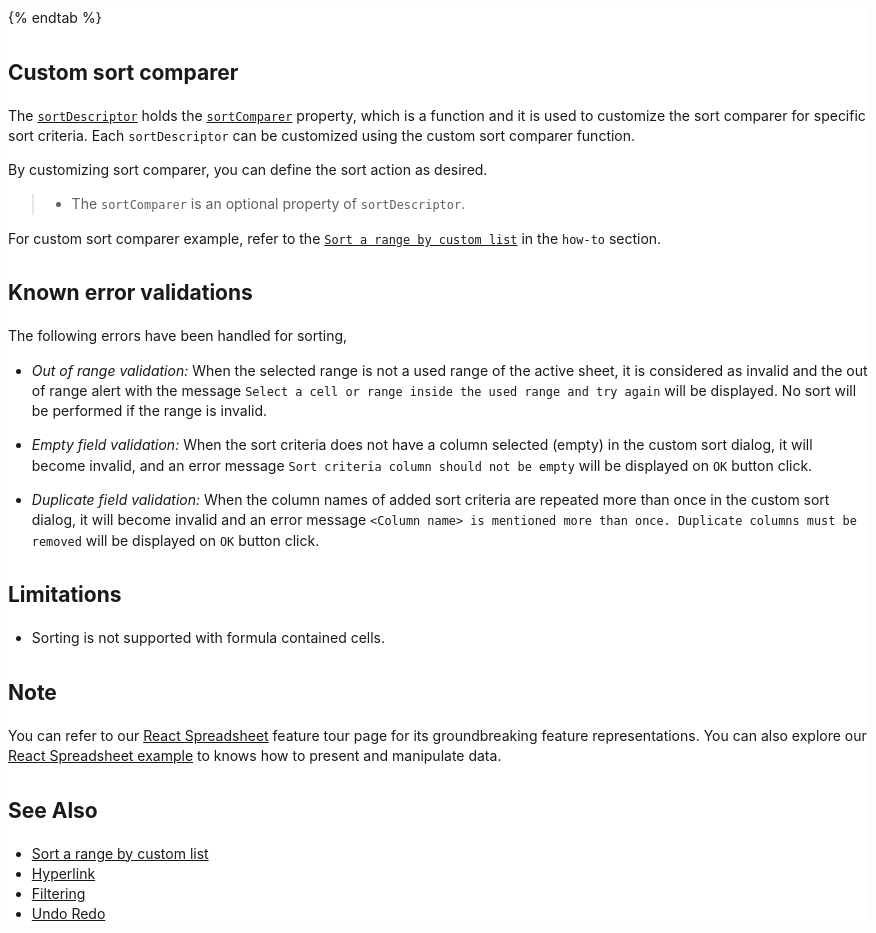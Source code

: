 {% endtab %}

## Custom sort comparer

The [`sortDescriptor`](../api/spreadsheet/#sortdescriptor) holds the [`sortComparer`](../api/spreadsheet/#sortcomparer) property, which is a function and it is used to customize the sort comparer for specific sort criteria. Each `sortDescriptor` can be customized using the custom sort comparer function.

By customizing sort comparer, you can define the sort action as desired.

> * The `sortComparer` is an optional property of `sortDescriptor`.

For custom sort comparer example, refer to the [`Sort a range by custom list`](./how-to/sort-a-range-by-custom-list) in the `how-to` section.

## Known error validations

The following errors have been handled for sorting,
* *Out of range validation:* When the selected range is not a used range of the active sheet, it is considered as invalid and the out of range alert with the message `Select a cell or range inside the used range and try again` will be displayed. No sort will be performed if the range is invalid.

* *Empty field validation:* When the sort criteria does not have a column selected (empty) in the custom sort dialog, it will become invalid, and an error message `Sort criteria column should not be empty` will be displayed on `OK` button click.

* *Duplicate field validation:* When the column names of added sort criteria are repeated more than once in the custom sort dialog, it will become invalid and an error message `<Column name> is mentioned more than once. Duplicate columns must be removed` will be displayed on `OK` button click.

## Limitations

* Sorting is not supported with formula contained cells.

## Note

You can refer to our [React Spreadsheet](https://www.syncfusion.com/react-ui-components/react-spreadsheet) feature tour page for its groundbreaking feature representations. You can also explore our [React Spreadsheet example](https://ej2.syncfusion.com/react/demos/#/material/spreadsheet/default) to knows how to present and manipulate data.

## See Also

* [Sort a range by custom list](./how-to/sort-a-range-by-custom-list.md)
* [Hyperlink](./link)
* [Filtering](./filter)
* [Undo Redo](./undo-redo)